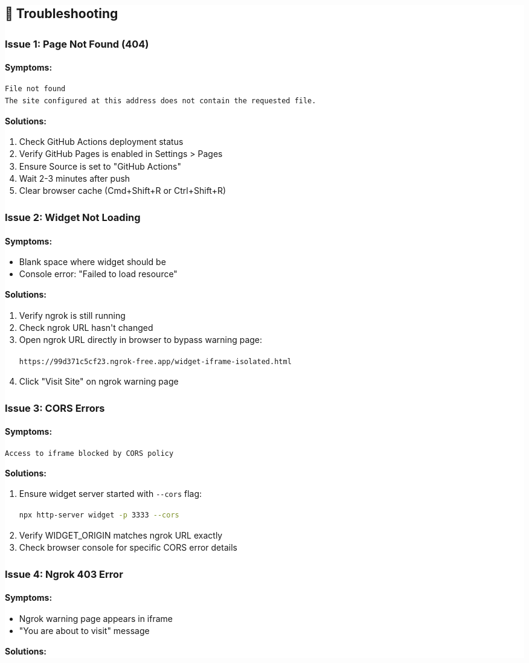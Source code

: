 ## 🐛 Troubleshooting

### Issue 1: Page Not Found (404)

**Symptoms:**
```
File not found
The site configured at this address does not contain the requested file.
```

**Solutions:**
1. Check GitHub Actions deployment status
2. Verify GitHub Pages is enabled in Settings > Pages
3. Ensure Source is set to "GitHub Actions"
4. Wait 2-3 minutes after push
5. Clear browser cache (Cmd+Shift+R or Ctrl+Shift+R)

### Issue 2: Widget Not Loading

**Symptoms:**
- Blank space where widget should be
- Console error: "Failed to load resource"

**Solutions:**
1. Verify ngrok is still running
2. Check ngrok URL hasn't changed
3. Open ngrok URL directly in browser to bypass warning page:
   ```
   https://99d371c5cf23.ngrok-free.app/widget-iframe-isolated.html
   ```
4. Click "Visit Site" on ngrok warning page

### Issue 3: CORS Errors

**Symptoms:**
```
Access to iframe blocked by CORS policy
```

**Solutions:**
1. Ensure widget server started with `--cors` flag:
   ```bash
   npx http-server widget -p 3333 --cors
   ```
2. Verify WIDGET_ORIGIN matches ngrok URL exactly
3. Check browser console for specific CORS error details

### Issue 4: Ngrok 403 Error

**Symptoms:**
- Ngrok warning page appears in iframe
- "You are about to visit" message

**Solutions:**
